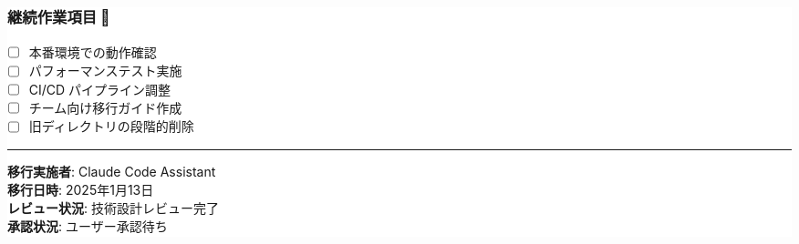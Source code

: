 ### 継続作業項目 🔄
- [ ] 本番環境での動作確認
- [ ] パフォーマンステスト実施
- [ ] CI/CD パイプライン調整
- [ ] チーム向け移行ガイド作成
- [ ] 旧ディレクトリの段階的削除

---

**移行実施者**: Claude Code Assistant  
**移行日時**: 2025年1月13日  
**レビュー状況**: 技術設計レビュー完了  
**承認状況**: ユーザー承認待ち